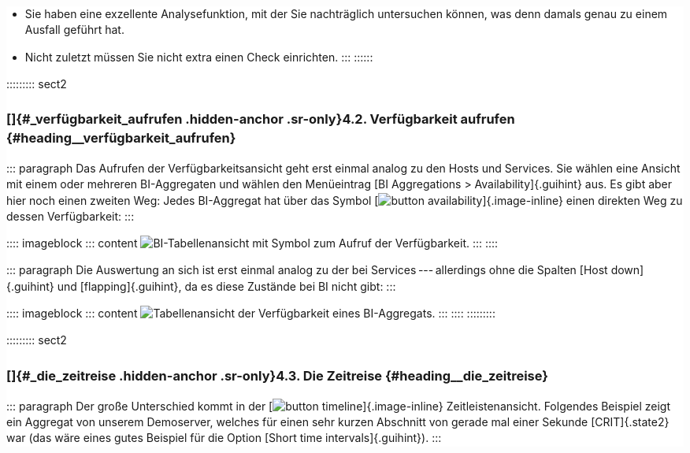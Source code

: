 - Sie haben eine exzellente Analysefunktion, mit der Sie nachträglich
  untersuchen können, was denn damals genau zu einem Ausfall geführt
  hat.

- Nicht zuletzt müssen Sie nicht extra einen Check einrichten.
:::
::::::

::::::::: sect2
### []{#_verfügbarkeit_aufrufen .hidden-anchor .sr-only}4.2. Verfügbarkeit aufrufen {#heading__verfügbarkeit_aufrufen}

::: paragraph
Das Aufrufen der Verfügbarkeitsansicht geht erst einmal analog zu den
Hosts und Services. Sie wählen eine Ansicht mit einem oder mehreren
BI-Aggregaten und wählen den Menüeintrag [BI Aggregations \>
Availability]{.guihint} aus. Es gibt aber hier noch einen zweiten Weg:
Jedes BI-Aggregat hat über das Symbol [![button
availability](../images/icons/button_availability.png)]{.image-inline}
einen direkten Weg zu dessen Verfügbarkeit:
:::

:::: imageblock
::: content
![BI-Tabellenansicht mit Symbol zum Aufruf der
Verfügbarkeit.](../images/avail_bi_icon.png)
:::
::::

::: paragraph
Die Auswertung an sich ist erst einmal analog zu der bei
Services --- allerdings ohne die Spalten [Host down]{.guihint} und
[flapping]{.guihint}, da es diese Zustände bei BI nicht gibt:
:::

:::: imageblock
::: content
![Tabellenansicht der Verfügbarkeit eines
BI-Aggregats.](../images/avail_bi_table.png)
:::
::::
:::::::::

::::::::: sect2
### []{#_die_zeitreise .hidden-anchor .sr-only}4.3. Die Zeitreise {#heading__die_zeitreise}

::: paragraph
Der große Unterschied kommt in der [![button
timeline](../images/icons/button_timeline.png)]{.image-inline}
Zeitleistenansicht. Folgendes Beispiel zeigt ein Aggregat von unserem
Demoserver, welches für einen sehr kurzen Abschnitt von gerade mal einer
Sekunde [CRIT]{.state2} war (das wäre eines gutes Beispiel für die
Option [Short time intervals]{.guihint}).
:::

